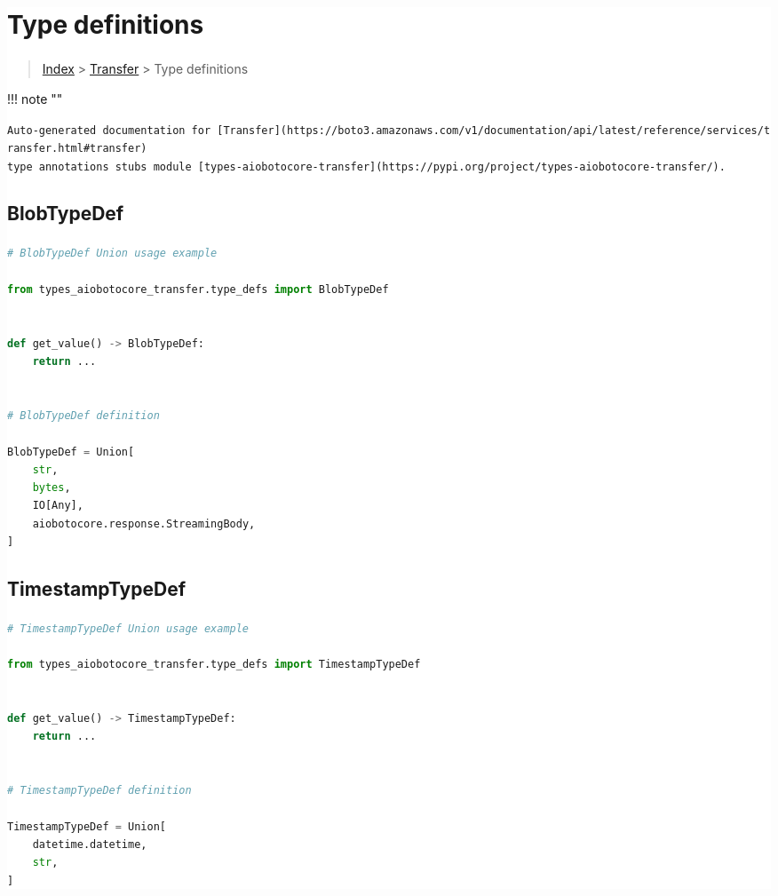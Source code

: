 # Type definitions

> [Index](../README.md) > [Transfer](./README.md) > Type definitions

!!! note ""

    Auto-generated documentation for [Transfer](https://boto3.amazonaws.com/v1/documentation/api/latest/reference/services/transfer.html#transfer)
    type annotations stubs module [types-aiobotocore-transfer](https://pypi.org/project/types-aiobotocore-transfer/).

## BlobTypeDef

```python
# BlobTypeDef Union usage example

from types_aiobotocore_transfer.type_defs import BlobTypeDef


def get_value() -> BlobTypeDef:
    return ...


# BlobTypeDef definition

BlobTypeDef = Union[
    str,
    bytes,
    IO[Any],
    aiobotocore.response.StreamingBody,
]
```


## TimestampTypeDef

```python
# TimestampTypeDef Union usage example

from types_aiobotocore_transfer.type_defs import TimestampTypeDef


def get_value() -> TimestampTypeDef:
    return ...


# TimestampTypeDef definition

TimestampTypeDef = Union[
    datetime.datetime,
    str,
]
```
